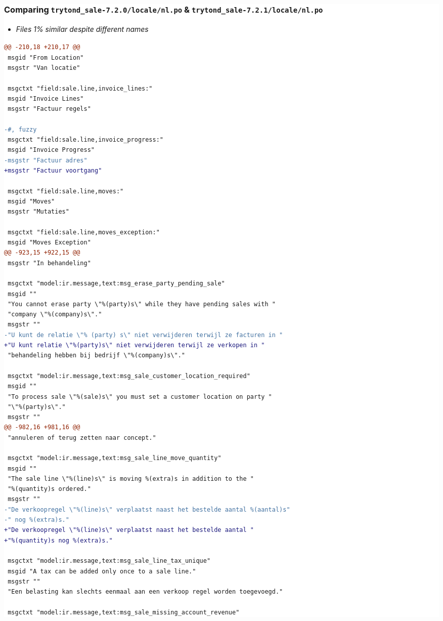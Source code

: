 ```diff
```

### Comparing `trytond_sale-7.2.0/locale/nl.po` & `trytond_sale-7.2.1/locale/nl.po`

 * *Files 1% similar despite different names*

```diff
@@ -210,18 +210,17 @@
 msgid "From Location"
 msgstr "Van locatie"
 
 msgctxt "field:sale.line,invoice_lines:"
 msgid "Invoice Lines"
 msgstr "Factuur regels"
 
-#, fuzzy
 msgctxt "field:sale.line,invoice_progress:"
 msgid "Invoice Progress"
-msgstr "Factuur adres"
+msgstr "Factuur voortgang"
 
 msgctxt "field:sale.line,moves:"
 msgid "Moves"
 msgstr "Mutaties"
 
 msgctxt "field:sale.line,moves_exception:"
 msgid "Moves Exception"
@@ -923,15 +922,15 @@
 msgstr "In behandeling"
 
 msgctxt "model:ir.message,text:msg_erase_party_pending_sale"
 msgid ""
 "You cannot erase party \"%(party)s\" while they have pending sales with "
 "company \"%(company)s\"."
 msgstr ""
-"U kunt de relatie \"% (party) s\" niet verwijderen terwijl ze facturen in "
+"U kunt relatie \"%(party)s\" niet verwijderen terwijl ze verkopen in "
 "behandeling hebben bij bedrijf \"%(company)s\"."
 
 msgctxt "model:ir.message,text:msg_sale_customer_location_required"
 msgid ""
 "To process sale \"%(sale)s\" you must set a customer location on party "
 "\"%(party)s\"."
 msgstr ""
@@ -982,16 +981,16 @@
 "annuleren of terug zetten naar concept."
 
 msgctxt "model:ir.message,text:msg_sale_line_move_quantity"
 msgid ""
 "The sale line \"%(line)s\" is moving %(extra)s in addition to the "
 "%(quantity)s ordered."
 msgstr ""
-"De verkoopregel \"%(line)s\" verplaatst naast het bestelde aantal %(aantal)s"
-" nog %(extra)s."
+"De verkoopregel \"%(line)s\" verplaatst naast het bestelde aantal "
+"%(quantity)s nog %(extra)s."
 
 msgctxt "model:ir.message,text:msg_sale_line_tax_unique"
 msgid "A tax can be added only once to a sale line."
 msgstr ""
 "Een belasting kan slechts eenmaal aan een verkoop regel worden toegevoegd."
 
 msgctxt "model:ir.message,text:msg_sale_missing_account_revenue"
```